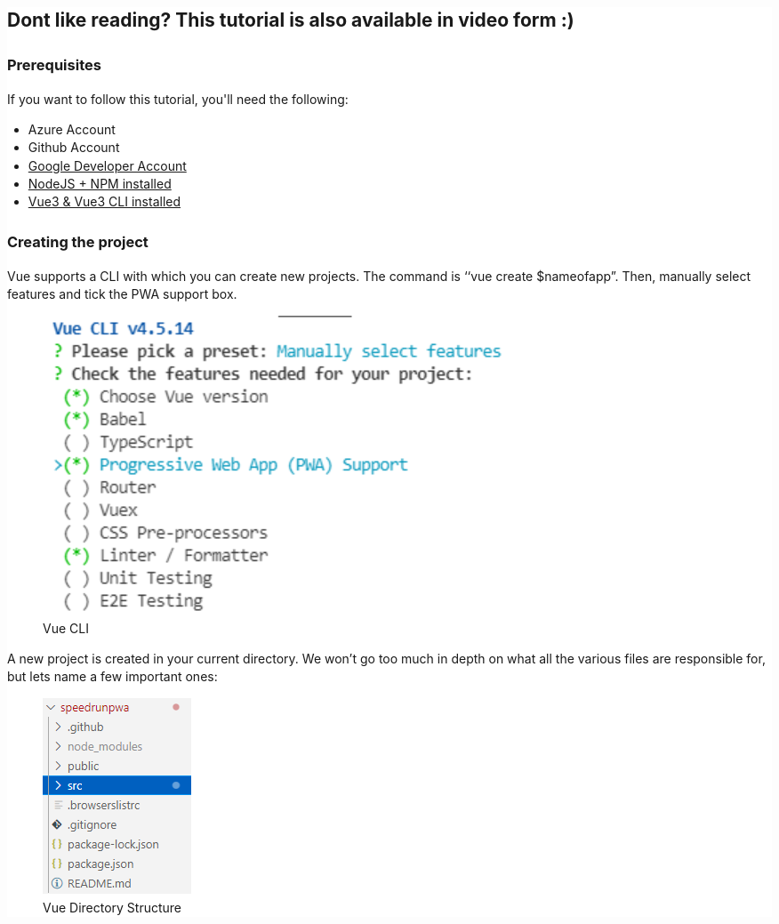 ## Dont like reading? This tutorial is also available in video form :)

<div style="max-width: 100%">
<iframe width="720" height="520" style="max-width: 100%" src="https://www.youtube.com/embed/t7l_WwV2r88" frameborder="0" allow="accelerometer; autoplay; clipboard-write; encrypted-media; gyroscope; picture-in-picture" allowfullscreen></iframe>
</div>

### Prerequisites
If you want to follow this tutorial, you'll need the following:
- Azure Account
- Github Account
- [Google Developer Account](https://play.google.com/)
- [NodeJS + NPM installed](https://docs.npmjs.com/downloading-and-installing-node-js-and-npm)
- [Vue3 & Vue3 CLI installed](https://cli.vuejs.org/)


### Creating the project
Vue supports a CLI with which you can create new projects. The command is ‘‘vue create $nameofapp”. Then, manually select features and tick the PWA support box.

<figure> 
        <img src="/assets/images/vue3cli.png"/>
        <figcaption>Vue CLI</figcaption>
</figure>

A new project is created in your current directory. We won’t go too much in depth on what all the various files are responsible for, but lets name a few important ones:


<figure> 
        <img src="/assets/images/vuedir.png"/>
        <figcaption>Vue Directory Structure</figcaption>
</figure>
